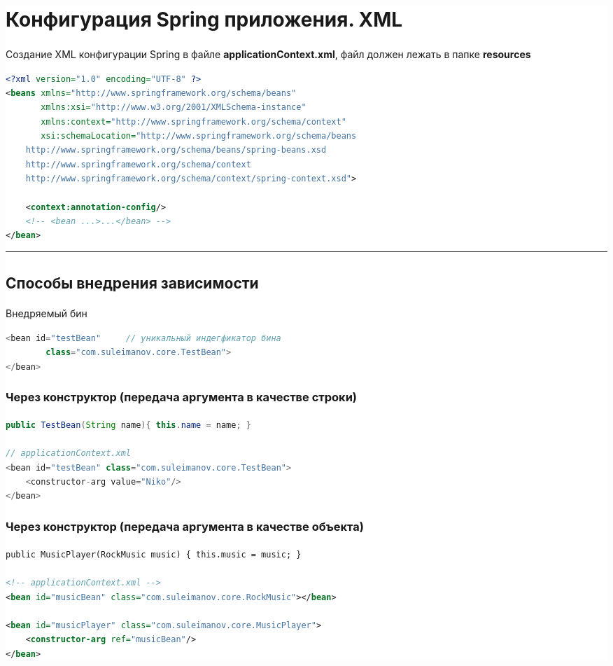 # Конфигурация Spring приложения. XML

Создание XML конфигурации Spring в файле **applicationContext.xml**, файл должен лежать в папке **resources**

```xml
<?xml version="1.0" encoding="UTF-8" ?>
<beans xmlns="http://www.springframework.org/schema/beans"
       xmlns:xsi="http://www.w3.org/2001/XMLSchema-instance"
       xmlns:context="http://www.springframework.org/schema/context"
       xsi:schemaLocation="http://www.springframework.org/schema/beans
    http://www.springframework.org/schema/beans/spring-beans.xsd
    http://www.springframework.org/schema/context
    http://www.springframework.org/schema/context/spring-context.xsd">

    <context:annotation-config/>
    <!-- <bean ...>...</bean> -->
</bean>
```
___

<a name="dependency"></a>
## Способы внедрения зависимости

Внедряемый бин

```Java
<bean id="testBean"     // уникальный индегфикатор бина
        class="com.suleimanov.core.TestBean">
</bean>
```

### Через конструктор (передача аргумента в качестве строки) 

```Java
public TestBean(String name){ this.name = name; }

// applicationContext.xml
<bean id="testBean" class="com.suleimanov.core.TestBean">
    <constructor-arg value="Niko"/>
</bean>
```

### Через конструктор (передача аргумента в качестве объекта)

```xml
public MusicPlayer(RockMusic music) { this.music = music; }

<!-- applicationContext.xml -->
<bean id="musicBean" class="com.suleimanov.core.RockMusic"></bean>

<bean id="musicPlayer" class="com.suleimanov.core.MusicPlayer">
    <constructor-arg ref="musicBean"/> 
</bean>
```
